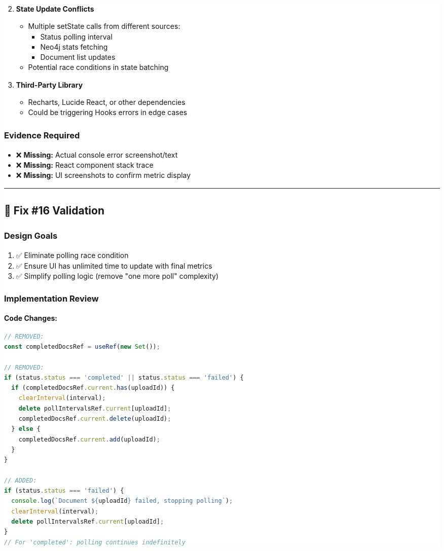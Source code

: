 2. **State Update Conflicts**
   - Multiple setState calls from different sources:
     - Status polling interval
     - Neo4j stats fetching
     - Document list updates
   - Potential race conditions in state batching

3. **Third-Party Library**
   - Recharts, Lucide React, or other dependencies
   - Could be triggering Hooks errors in edge cases

### Evidence Required
- ❌ **Missing:** Actual console error screenshot/text
- ❌ **Missing:** React component stack trace
- ❌ **Missing:** UI screenshots to confirm metric display

---

## 🎯 Fix #16 Validation

### Design Goals
1. ✅ Eliminate polling race condition
2. ✅ Ensure UI has unlimited time to update with final metrics
3. ✅ Simplify polling logic (remove "one more poll" complexity)

### Implementation Review

**Code Changes:**
```jsx
// REMOVED:
const completedDocsRef = useRef(new Set());

// REMOVED:
if (status.status === 'completed' || status.status === 'failed') {
  if (completedDocsRef.current.has(uploadId)) {
    clearInterval(interval);
    delete pollIntervalsRef.current[uploadId];
    completedDocsRef.current.delete(uploadId);
  } else {
    completedDocsRef.current.add(uploadId);
  }
}

// ADDED:
if (status.status === 'failed') {
  console.log(`Document ${uploadId} failed, stopping polling`);
  clearInterval(interval);
  delete pollIntervalsRef.current[uploadId];
}
// For 'completed': polling continues indefinitely
```
